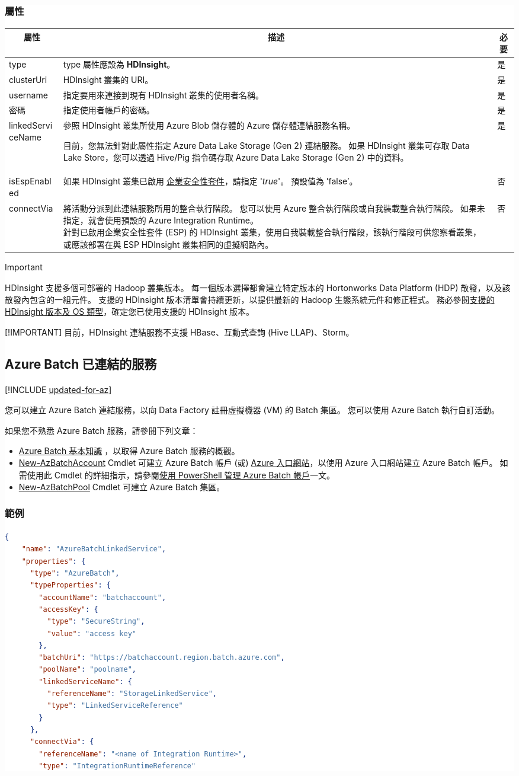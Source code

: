 ### <a name="properties"></a>屬性
| 屬性          | 描述                                                  | 必要 |
| ----------------- | ------------------------------------------------------------ | -------- |
| type              | type 屬性應設為 **HDInsight**。            | 是      |
| clusterUri        | HDInsight 叢集的 URI。                            | 是      |
| username          | 指定要用來連接到現有 HDInsight 叢集的使用者名稱。 | 是      |
| 密碼          | 指定使用者帳戶的密碼。                       | 是      |
| linkedServiceName | 參照 HDInsight 叢集所使用 Azure Blob 儲存體的 Azure 儲存體連結服務名稱。 <p>目前，您無法針對此屬性指定 Azure Data Lake Storage (Gen 2) 連結服務。 如果 HDInsight 叢集可存取 Data Lake Store，您可以透過 Hive/Pig 指令碼存取 Azure Data Lake Storage (Gen 2) 中的資料。 </p> | 是      |
| isEspEnabled      | 如果 HDInsight 叢集已啟用 [企業安全性套件](../hdinsight/domain-joined/apache-domain-joined-architecture.md)，請指定 '*true*'。 預設值為 ’false’。 | 否       |
| connectVia        | 將活動分派到此連結服務所用的整合執行階段。 您可以使用 Azure 整合執行階段或自我裝載整合執行階段。 如果未指定，就會使用預設的 Azure Integration Runtime。 <br />針對已啟用企業安全性套件 (ESP) 的 HDInsight 叢集，使用自我裝載整合執行階段，該執行階段可供您察看叢集，或應該部署在與 ESP HDInsight 叢集相同的虛擬網路內。 | 否       |

> [!IMPORTANT]
> HDInsight 支援多個可部署的 Hadoop 叢集版本。 每一個版本選擇都會建立特定版本的 Hortonworks Data Platform (HDP) 散發，以及該散發內包含的一組元件。 支援的 HDInsight 版本清單會持續更新，以提供最新的 Hadoop 生態系統元件和修正程式。 務必參閱[支援的 HDInsight 版本及 OS 類型](../hdinsight/hdinsight-component-versioning.md#supported-hdinsight-versions)，確定您已使用支援的 HDInsight 版本。 
>
> [!IMPORTANT]
> 目前，HDInsight 連結服務不支援 HBase、互動式查詢 (Hive LLAP)、Storm。 
>
> 

## <a name="azure-batch-linked-service"></a>Azure Batch 已連結的服務

[!INCLUDE [updated-for-az](../../includes/updated-for-az.md)]

您可以建立 Azure Batch 連結服務，以向 Data Factory 註冊虛擬機器 (VM) 的 Batch 集區。 您可以使用 Azure Batch 執行自訂活動。

如果您不熟悉 Azure Batch 服務，請參閱下列文章：

* [Azure Batch 基本知識](../batch/batch-technical-overview.md) ，以取得 Azure Batch 服務的概觀。
* [New-AzBatchAccount](/powershell/module/az.batch/New-azBatchAccount) Cmdlet 可建立 Azure Batch 帳戶 (或) [Azure 入口網站](../batch/batch-account-create-portal.md)，以使用 Azure 入口網站建立 Azure Batch 帳戶。 如需使用此 Cmdlet 的詳細指示，請參閱[使用 PowerShell 管理 Azure Batch 帳戶](/archive/blogs/windowshpc/using-azure-powershell-to-manage-azure-batch-account)一文。
* [New-AzBatchPool](/powershell/module/az.batch/New-AzBatchPool) Cmdlet 可建立 Azure Batch 集區。

### <a name="example"></a>範例

```json
{
    "name": "AzureBatchLinkedService",
    "properties": {
      "type": "AzureBatch",
      "typeProperties": {
        "accountName": "batchaccount",
        "accessKey": {
          "type": "SecureString",
          "value": "access key"
        },
        "batchUri": "https://batchaccount.region.batch.azure.com",
        "poolName": "poolname",
        "linkedServiceName": {
          "referenceName": "StorageLinkedService",
          "type": "LinkedServiceReference"
        }
      },
      "connectVia": {
        "referenceName": "<name of Integration Runtime>",
        "type": "IntegrationRuntimeReference"
```